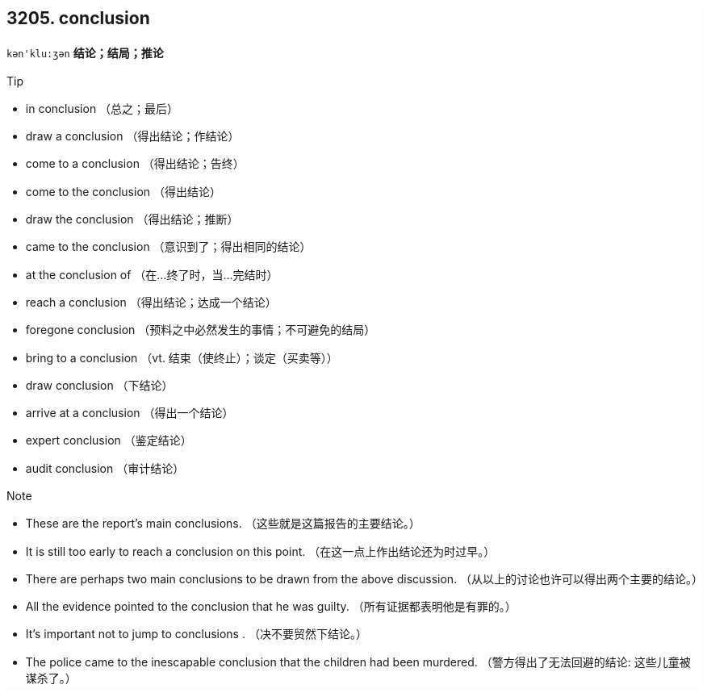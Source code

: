 ## 3205. conclusion

`kən'klu:ʒən`  **结论；结局；推论**

> [!TIP]
>
> - in conclusion （总之；最后）
>
> - draw a conclusion （得出结论；作结论）
>
> - come to a conclusion （得出结论；告终）
>
> - come to the conclusion （得出结论）
>
> - draw the conclusion （得出结论；推断）
>
> - came to the conclusion （意识到了；得出相同的结论）
>
> - at the conclusion of （在…终了时，当…完结时）
>
> - reach a conclusion （得出结论；达成一个结论）
>
> - foregone conclusion （预料之中必然发生的事情；不可避免的结局）
>
> - bring to a conclusion （vt. 结束（使终止）；谈定（买卖等））
>
> - draw conclusion （下结论）
>
> - arrive at a conclusion （得出一个结论）
>
> - expert conclusion （鉴定结论）
>
> - audit conclusion （审计结论）
>

> [!NOTE]
>
> - These are the report’s main conclusions. （这些就是这篇报告的主要结论。）
>
> - It is still too early to reach a conclusion on this point. （在这一点上作出结论还为时过早。）
>
> - There are perhaps two main conclusions to be drawn from the above discussion. （从以上的讨论也许可以得出两个主要的结论。）
>
> - All the evidence pointed to the conclusion that he was guilty. （所有证据都表明他是有罪的。）
>
> - It’s important not to jump to conclusions . （决不要贸然下结论。）
>
> - The police came to the inescapable conclusion that the children had been murdered. （警方得出了无法回避的结论: 这些儿童被谋杀了。）
>
